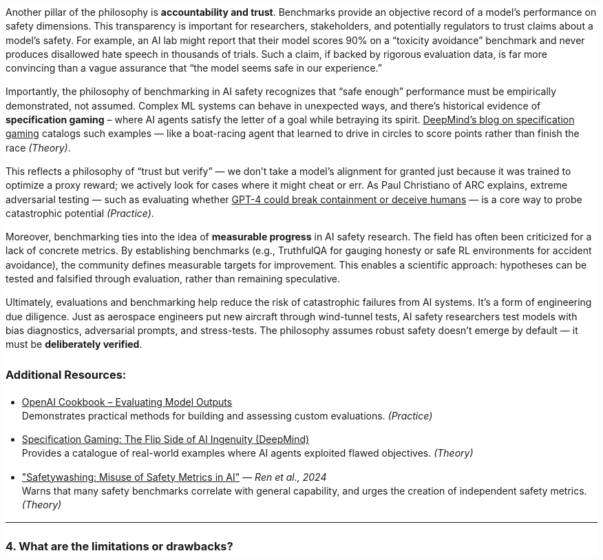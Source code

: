 Another pillar of the philosophy is **accountability and trust**. Benchmarks provide an objective record of a model’s performance on safety dimensions. This transparency is important for researchers, stakeholders, and potentially regulators to trust claims about a model’s safety. For example, an AI lab might report that their model scores 90% on a “toxicity avoidance” benchmark and never produces disallowed hate speech in thousands of trials. Such a claim, if backed by rigorous evaluation data, is far more convincing than a vague assurance that “the model seems safe in our experience.”

Importantly, the philosophy of benchmarking in AI safety recognizes that “safe enough” performance must be empirically demonstrated, not assumed. Complex ML systems can behave in unexpected ways, and there’s historical evidence of **specification gaming** – where AI agents satisfy the letter of a goal while betraying its spirit. [DeepMind’s blog on specification gaming](https://deepmind.google/discover/blog/specification-gaming-the-flip-side-of-ai-ingenuity/) catalogs such examples — like a boat-racing agent that learned to drive in circles to score points rather than finish the race *(Theory)*.

This reflects a philosophy of “trust but verify” — we don’t take a model’s alignment for granted just because it was trained to optimize a proxy reward; we actively look for cases where it might cheat or err. As Paul Christiano of ARC explains, extreme adversarial testing — such as evaluating whether [GPT-4 could break containment or deceive humans](https://www.alignmentforum.org/posts/5F6nHTzfhRaHaA2jc/evaluating-large-language-models-trained-on-rlhf-task-suite) — is a core way to probe catastrophic potential *(Practice)*.

Moreover, benchmarking ties into the idea of **measurable progress** in AI safety research. The field has often been criticized for a lack of concrete metrics. By establishing benchmarks (e.g., TruthfulQA for gauging honesty or safe RL environments for accident avoidance), the community defines measurable targets for improvement. This enables a scientific approach: hypotheses can be tested and falsified through evaluation, rather than remaining speculative.

Ultimately, evaluations and benchmarking help reduce the risk of catastrophic failures from AI systems. It’s a form of engineering due diligence. Just as aerospace engineers put new aircraft through wind-tunnel tests, AI safety researchers test models with bias diagnostics, adversarial prompts, and stress-tests. The philosophy assumes robust safety doesn’t emerge by default — it must be **deliberately verified**.


### Additional Resources:

- [OpenAI Cookbook – Evaluating Model Outputs](https://cookbook.openai.com/examples/evaluation/getting_started_with_openai_evals)  
  Demonstrates practical methods for building and assessing custom evaluations. *(Practice)*

- [Specification Gaming: The Flip Side of AI Ingenuity (DeepMind)](https://deepmind.google/discover/blog/specification-gaming-the-flip-side-of-ai-ingenuity/)  
  Provides a catalogue of real-world examples where AI agents exploited flawed objectives. *(Theory)*

- ["Safetywashing: Misuse of Safety Metrics in AI"](https://arxiv.org/abs/2407.21792) — *Ren et al., 2024*  
  Warns that many safety benchmarks correlate with general capability, and urges the creation of independent safety metrics. *(Theory)*


---

### 4. What are the limitations or drawbacks?
